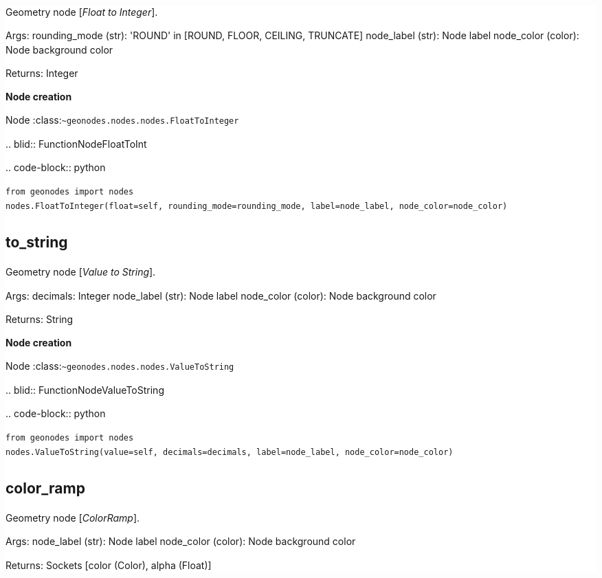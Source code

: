 Geometry node [*Float to Integer*].


  Args:
    rounding_mode (str): 'ROUND' in [ROUND, FLOOR, CEILING, TRUNCATE]
    node_label (str): Node label
    node_color (color): Node background color
    
  Returns:
    Integer
    
  **Node creation**
  
  Node :class:`~geonodes.nodes.nodes.FloatToInteger`
  
  
  .. blid:: FunctionNodeFloatToInt
  
  .. code-block:: python
  
    from geonodes import nodes
    nodes.FloatToInteger(float=self, rounding_mode=rounding_mode, label=node_label, node_color=node_color)
    

## to_string

Geometry node [*Value to String*].


  Args:
    decimals: Integer
    node_label (str): Node label
    node_color (color): Node background color
    
  Returns:
    String
    
  **Node creation**
  
  Node :class:`~geonodes.nodes.nodes.ValueToString`
  
  
  .. blid:: FunctionNodeValueToString
  
  .. code-block:: python
  
    from geonodes import nodes
    nodes.ValueToString(value=self, decimals=decimals, label=node_label, node_color=node_color)
    

## color_ramp

Geometry node [*ColorRamp*].


  Args:
    node_label (str): Node label
    node_color (color): Node background color
    
  Returns:
    Sockets [color (Color), alpha (Float)]
    